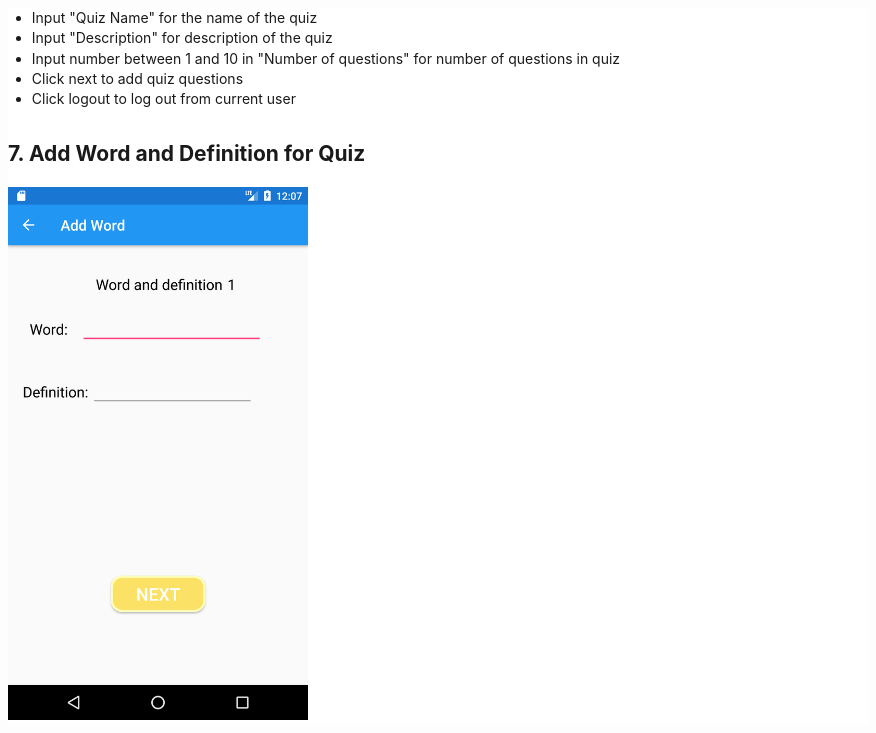 - Input "Quiz Name" for the name of the quiz
- Input "Description" for description of the quiz
- Input number between 1 and 10 in "Number of questions" for number of questions
in quiz
- Click next to add quiz questions
- Click logout to log out from current user

## 7. Add Word and Definition for Quiz
<img width="300" src="./image/UI/6_add_word_definition.png" />
